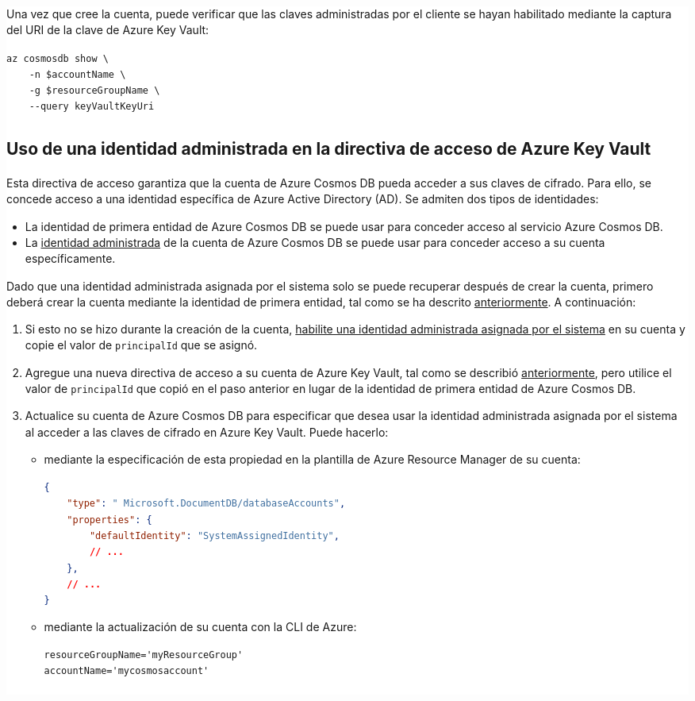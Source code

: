 Una vez que cree la cuenta, puede verificar que las claves administradas por el cliente se hayan habilitado mediante la captura del URI de la clave de Azure Key Vault:

```azurecli-interactive
az cosmosdb show \
    -n $accountName \
    -g $resourceGroupName \
    --query keyVaultKeyUri
```

## <a name="using-a-managed-identity-in-the-azure-key-vault-access-policy"></a><a id="using-managed-identity"></a> Uso de una identidad administrada en la directiva de acceso de Azure Key Vault

Esta directiva de acceso garantiza que la cuenta de Azure Cosmos DB pueda acceder a sus claves de cifrado. Para ello, se concede acceso a una identidad específica de Azure Active Directory (AD). Se admiten dos tipos de identidades:

- La identidad de primera entidad de Azure Cosmos DB se puede usar para conceder acceso al servicio Azure Cosmos DB.
- La [identidad administrada](how-to-setup-managed-identity.md) de la cuenta de Azure Cosmos DB se puede usar para conceder acceso a su cuenta específicamente.

Dado que una identidad administrada asignada por el sistema solo se puede recuperar después de crear la cuenta, primero deberá crear la cuenta mediante la identidad de primera entidad, tal como se ha descrito [anteriormente](#add-access-policy). A continuación:

1. Si esto no se hizo durante la creación de la cuenta, [habilite una identidad administrada asignada por el sistema](how-to-setup-managed-identity.md) en su cuenta y copie el valor de `principalId` que se asignó.

1. Agregue una nueva directiva de acceso a su cuenta de Azure Key Vault, tal como se describió [anteriormente](#add-access-policy), pero utilice el valor de `principalId` que copió en el paso anterior en lugar de la identidad de primera entidad de Azure Cosmos DB.

1. Actualice su cuenta de Azure Cosmos DB para especificar que desea usar la identidad administrada asignada por el sistema al acceder a las claves de cifrado en Azure Key Vault. Puede hacerlo:

   - mediante la especificación de esta propiedad en la plantilla de Azure Resource Manager de su cuenta:

     ```json
     {
         "type": " Microsoft.DocumentDB/databaseAccounts",
         "properties": {
             "defaultIdentity": "SystemAssignedIdentity",
             // ...
         },
         // ...
     }
     ```

   - mediante la actualización de su cuenta con la CLI de Azure:

     ```azurecli
     resourceGroupName='myResourceGroup'
     accountName='mycosmosaccount'
     